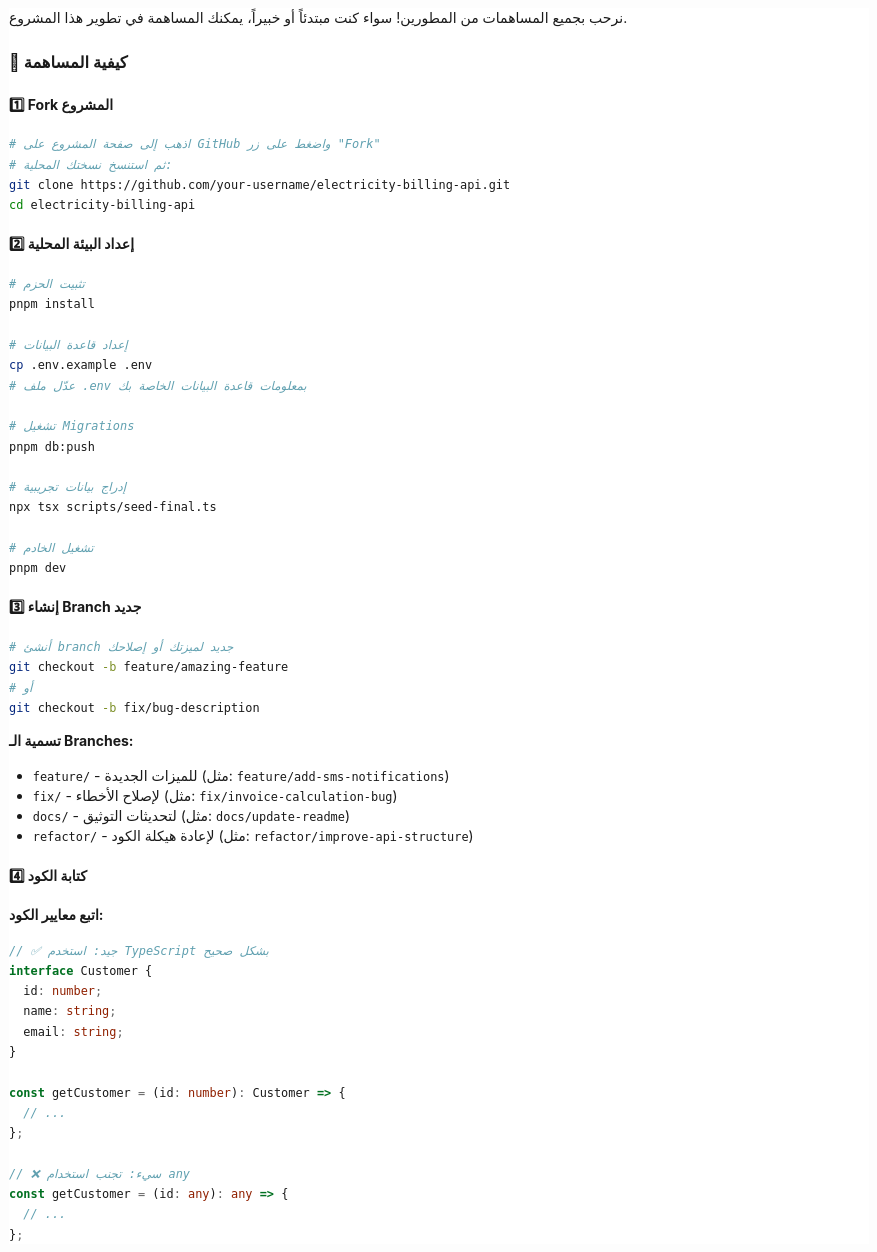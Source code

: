 نرحب بجميع المساهمات من المطورين! سواء كنت مبتدئاً أو خبيراً، يمكنك المساهمة في تطوير هذا المشروع.

### 🚀 كيفية المساهمة

#### 1️⃣ **Fork المشروع**

```bash
# اذهب إلى صفحة المشروع على GitHub واضغط على زر "Fork"
# ثم استنسخ نسختك المحلية:
git clone https://github.com/your-username/electricity-billing-api.git
cd electricity-billing-api
```

#### 2️⃣ **إعداد البيئة المحلية**

```bash
# تثبيت الحزم
pnpm install

# إعداد قاعدة البيانات
cp .env.example .env
# عدّل ملف .env بمعلومات قاعدة البيانات الخاصة بك

# تشغيل Migrations
pnpm db:push

# إدراج بيانات تجريبية
npx tsx scripts/seed-final.ts

# تشغيل الخادم
pnpm dev
```

#### 3️⃣ **إنشاء Branch جديد**

```bash
# أنشئ branch جديد لميزتك أو إصلاحك
git checkout -b feature/amazing-feature
# أو
git checkout -b fix/bug-description
```

**تسمية الـ Branches:**
- `feature/` - للميزات الجديدة (مثل: `feature/add-sms-notifications`)
- `fix/` - لإصلاح الأخطاء (مثل: `fix/invoice-calculation-bug`)
- `docs/` - لتحديثات التوثيق (مثل: `docs/update-readme`)
- `refactor/` - لإعادة هيكلة الكود (مثل: `refactor/improve-api-structure`)

#### 4️⃣ **كتابة الكود**

**اتبع معايير الكود:**

```typescript
// ✅ جيد: استخدم TypeScript بشكل صحيح
interface Customer {
  id: number;
  name: string;
  email: string;
}

const getCustomer = (id: number): Customer => {
  // ...
};

// ❌ سيء: تجنب استخدام any
const getCustomer = (id: any): any => {
  // ...
};
```